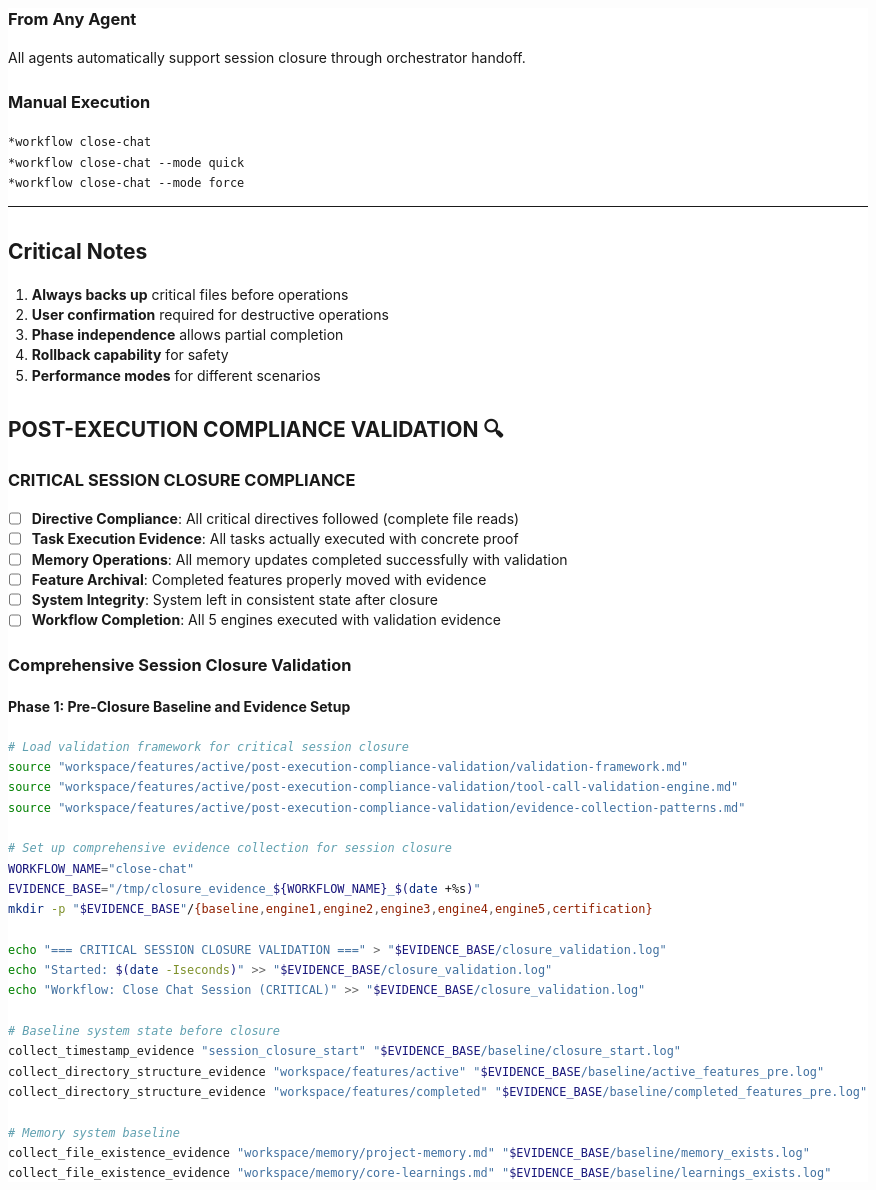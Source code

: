 ### From Any Agent
All agents automatically support session closure through orchestrator handoff.

### Manual Execution
```
*workflow close-chat
*workflow close-chat --mode quick
*workflow close-chat --mode force
```

---

## Critical Notes

1. **Always backs up** critical files before operations
2. **User confirmation** required for destructive operations
3. **Phase independence** allows partial completion
4. **Rollback capability** for safety
5. **Performance modes** for different scenarios

## POST-EXECUTION COMPLIANCE VALIDATION 🔍

### CRITICAL SESSION CLOSURE COMPLIANCE
- [ ] **Directive Compliance**: All critical directives followed (complete file reads)
- [ ] **Task Execution Evidence**: All tasks actually executed with concrete proof
- [ ] **Memory Operations**: All memory updates completed successfully with validation
- [ ] **Feature Archival**: Completed features properly moved with evidence
- [ ] **System Integrity**: System left in consistent state after closure
- [ ] **Workflow Completion**: All 5 engines executed with validation evidence

### Comprehensive Session Closure Validation

#### Phase 1: Pre-Closure Baseline and Evidence Setup
```bash
# Load validation framework for critical session closure
source "workspace/features/active/post-execution-compliance-validation/validation-framework.md"
source "workspace/features/active/post-execution-compliance-validation/tool-call-validation-engine.md"
source "workspace/features/active/post-execution-compliance-validation/evidence-collection-patterns.md"

# Set up comprehensive evidence collection for session closure
WORKFLOW_NAME="close-chat"
EVIDENCE_BASE="/tmp/closure_evidence_${WORKFLOW_NAME}_$(date +%s)"
mkdir -p "$EVIDENCE_BASE"/{baseline,engine1,engine2,engine3,engine4,engine5,certification}

echo "=== CRITICAL SESSION CLOSURE VALIDATION ===" > "$EVIDENCE_BASE/closure_validation.log"
echo "Started: $(date -Iseconds)" >> "$EVIDENCE_BASE/closure_validation.log"
echo "Workflow: Close Chat Session (CRITICAL)" >> "$EVIDENCE_BASE/closure_validation.log"

# Baseline system state before closure
collect_timestamp_evidence "session_closure_start" "$EVIDENCE_BASE/baseline/closure_start.log"
collect_directory_structure_evidence "workspace/features/active" "$EVIDENCE_BASE/baseline/active_features_pre.log"
collect_directory_structure_evidence "workspace/features/completed" "$EVIDENCE_BASE/baseline/completed_features_pre.log"

# Memory system baseline
collect_file_existence_evidence "workspace/memory/project-memory.md" "$EVIDENCE_BASE/baseline/memory_exists.log"
collect_file_existence_evidence "workspace/memory/core-learnings.md" "$EVIDENCE_BASE/baseline/learnings_exists.log"
```